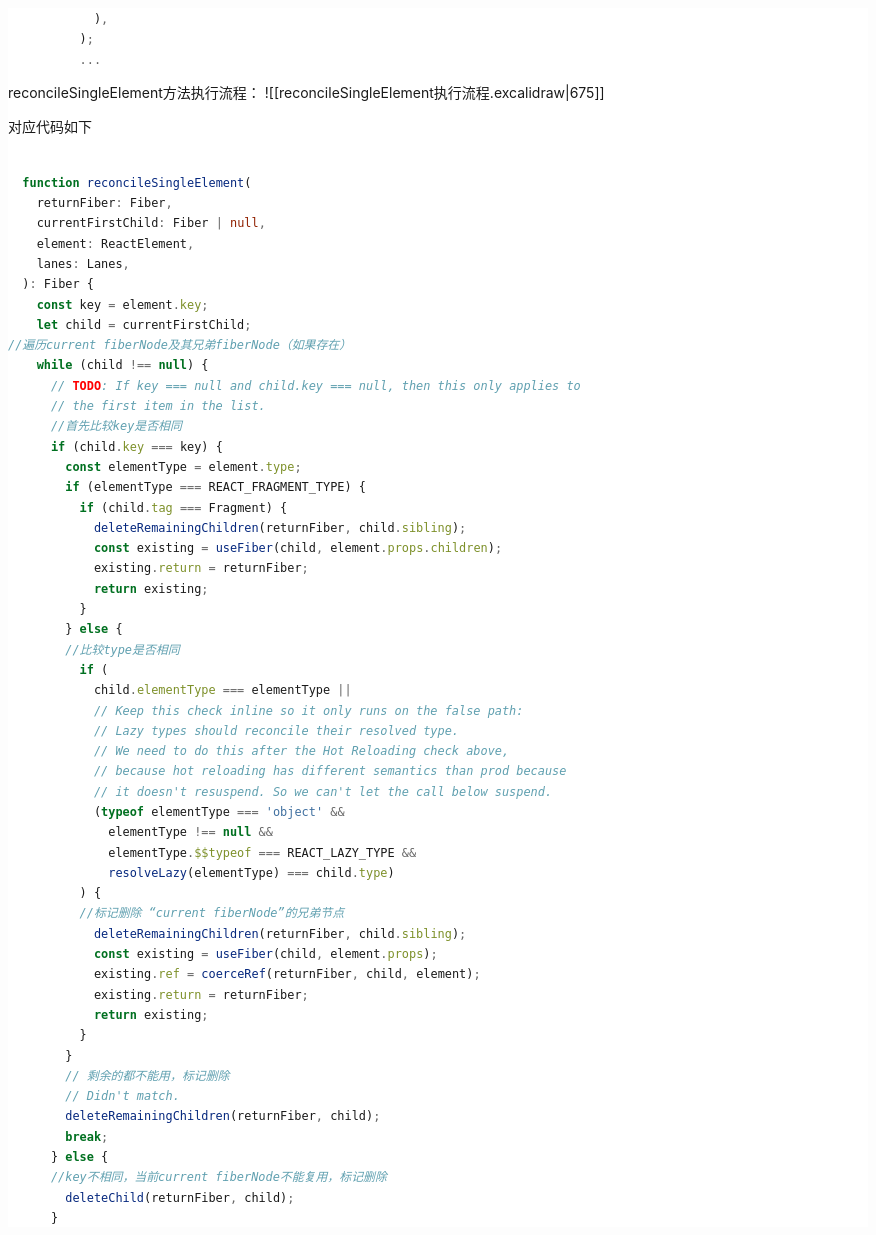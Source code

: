 ```javascript
            ),
          );
          ...
```


reconcileSingleElement方法执行流程：
![[reconcileSingleElement执行流程.excalidraw|675]]

对应代码如下
```typescript

  function reconcileSingleElement(
    returnFiber: Fiber,
    currentFirstChild: Fiber | null,
    element: ReactElement,
    lanes: Lanes,
  ): Fiber {
    const key = element.key;
    let child = currentFirstChild;
//遍历current fiberNode及其兄弟fiberNode（如果存在）
    while (child !== null) {
      // TODO: If key === null and child.key === null, then this only applies to
      // the first item in the list.
      //首先比较key是否相同
      if (child.key === key) {
        const elementType = element.type;
        if (elementType === REACT_FRAGMENT_TYPE) {
          if (child.tag === Fragment) {
            deleteRemainingChildren(returnFiber, child.sibling);
            const existing = useFiber(child, element.props.children);
            existing.return = returnFiber;
            return existing;
          }
        } else {
        //比较type是否相同
          if (
            child.elementType === elementType ||
            // Keep this check inline so it only runs on the false path:
            // Lazy types should reconcile their resolved type.
            // We need to do this after the Hot Reloading check above,
            // because hot reloading has different semantics than prod because
            // it doesn't resuspend. So we can't let the call below suspend.
            (typeof elementType === 'object' &&
              elementType !== null &&
              elementType.$$typeof === REACT_LAZY_TYPE &&
              resolveLazy(elementType) === child.type)
          ) {
          //标记删除 “current fiberNode”的兄弟节点
            deleteRemainingChildren(returnFiber, child.sibling);
            const existing = useFiber(child, element.props);
            existing.ref = coerceRef(returnFiber, child, element);
            existing.return = returnFiber;
            return existing;
          }
        }
        // 剩余的都不能用，标记删除
        // Didn't match.
        deleteRemainingChildren(returnFiber, child);
        break;
      } else {
      //key不相同，当前current fiberNode不能复用，标记删除
        deleteChild(returnFiber, child);
      }
```
